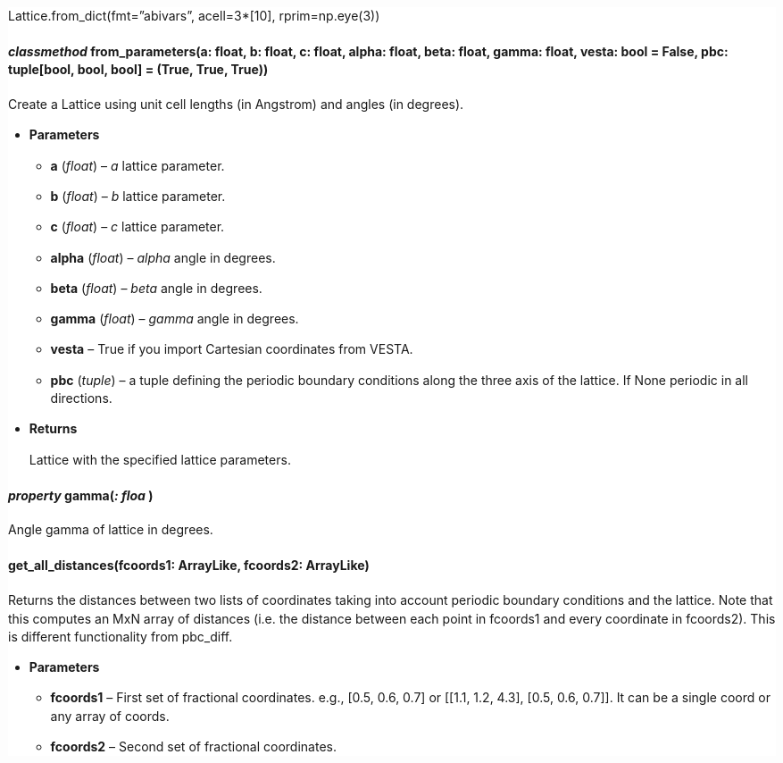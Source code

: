 Lattice.from_dict(fmt=”abivars”, acell=3\*[10], rprim=np.eye(3))


#### _classmethod_ from_parameters(a: float, b: float, c: float, alpha: float, beta: float, gamma: float, vesta: bool = False, pbc: tuple[bool, bool, bool] = (True, True, True))
Create a Lattice using unit cell lengths (in Angstrom) and angles (in degrees).


* **Parameters**


    * **a** (*float*) – *a* lattice parameter.


    * **b** (*float*) – *b* lattice parameter.


    * **c** (*float*) – *c* lattice parameter.


    * **alpha** (*float*) – *alpha* angle in degrees.


    * **beta** (*float*) – *beta* angle in degrees.


    * **gamma** (*float*) – *gamma* angle in degrees.


    * **vesta** – True if you import Cartesian coordinates from VESTA.


    * **pbc** (*tuple*) – a tuple defining the periodic boundary conditions along the three
    axis of the lattice. If None periodic in all directions.



* **Returns**

    Lattice with the specified lattice parameters.



#### _property_ gamma(_: floa_ )
Angle gamma of lattice in degrees.


#### get_all_distances(fcoords1: ArrayLike, fcoords2: ArrayLike)
Returns the distances between two lists of coordinates taking into
account periodic boundary conditions and the lattice. Note that this
computes an MxN array of distances (i.e. the distance between each
point in fcoords1 and every coordinate in fcoords2). This is
different functionality from pbc_diff.


* **Parameters**


    * **fcoords1** – First set of fractional coordinates. e.g., [0.5, 0.6,
    0.7] or [[1.1, 1.2, 4.3], [0.5, 0.6, 0.7]]. It can be a single
    coord or any array of coords.


    * **fcoords2** – Second set of fractional coordinates.
